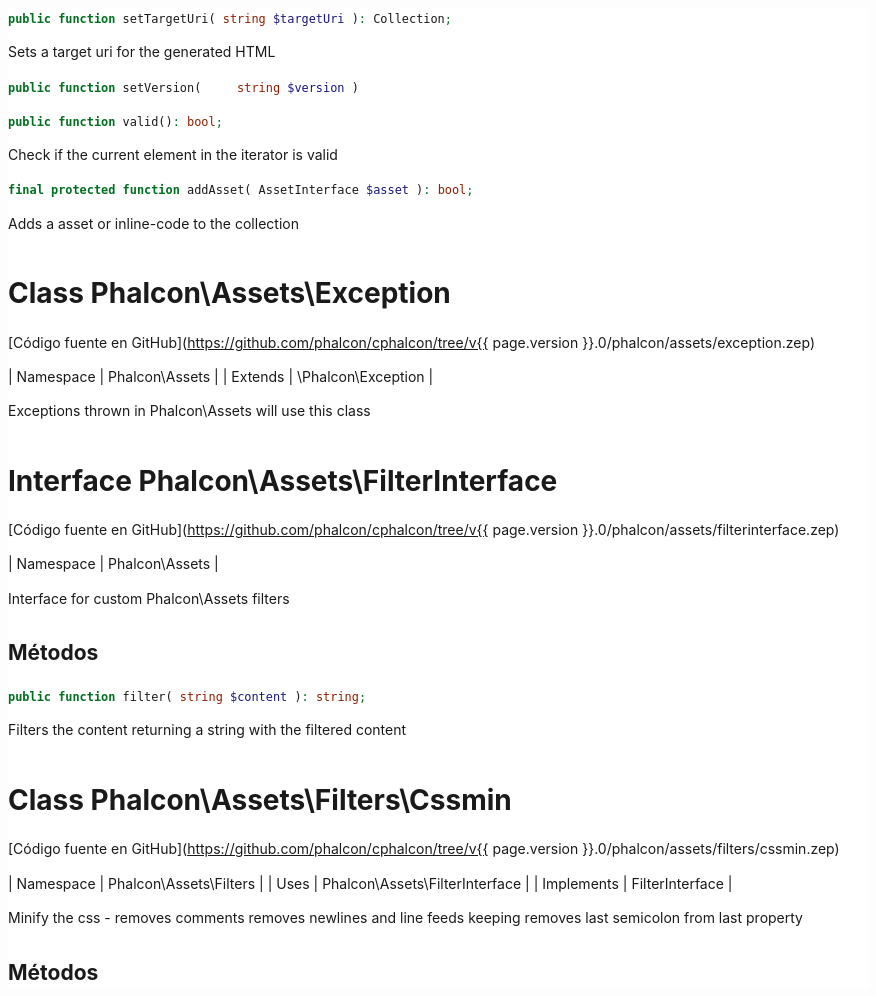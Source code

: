 ```php
public function setTargetUri( string $targetUri ): Collection;
```

Sets a target uri for the generated HTML

```php
public function setVersion(     string $version )
```

```php
public function valid(): bool;
```

Check if the current element in the iterator is valid

```php
final protected function addAsset( AssetInterface $asset ): bool;
```

Adds a asset or inline-code to the collection

<h1 id="assets-exception">Class Phalcon\Assets\Exception</h1>

[Código fuente en GitHub](https://github.com/phalcon/cphalcon/tree/v{{ page.version }}.0/phalcon/assets/exception.zep)

| Namespace | Phalcon\Assets | | Extends | \Phalcon\Exception |

Exceptions thrown in Phalcon\Assets will use this class

<h1 id="assets-filterinterface">Interface Phalcon\Assets\FilterInterface</h1>

[Código fuente en GitHub](https://github.com/phalcon/cphalcon/tree/v{{ page.version }}.0/phalcon/assets/filterinterface.zep)

| Namespace | Phalcon\Assets |

Interface for custom Phalcon\Assets filters

## Métodos

```php
public function filter( string $content ): string;
```

Filters the content returning a string with the filtered content

<h1 id="assets-filters-cssmin">Class Phalcon\Assets\Filters\Cssmin</h1>

[Código fuente en GitHub](https://github.com/phalcon/cphalcon/tree/v{{ page.version }}.0/phalcon/assets/filters/cssmin.zep)

| Namespace | Phalcon\Assets\Filters | | Uses | Phalcon\Assets\FilterInterface | | Implements | FilterInterface |

Minify the css - removes comments removes newlines and line feeds keeping removes last semicolon from last property

## Métodos
